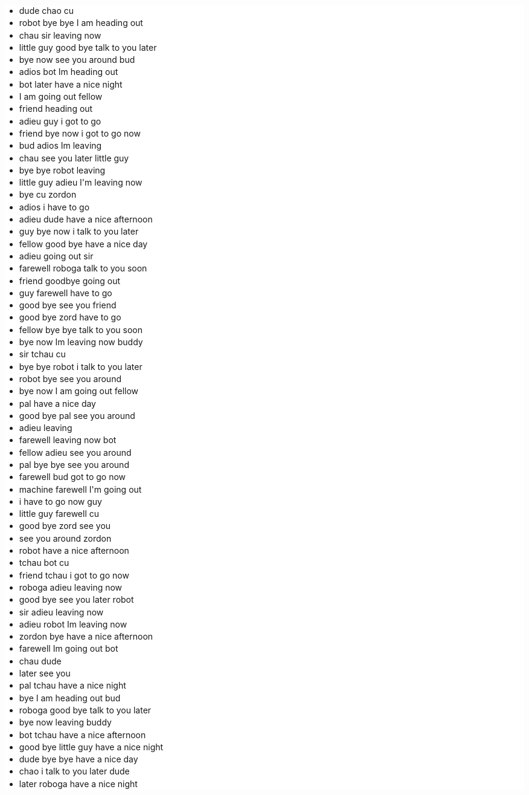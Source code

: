 - dude chao cu
- robot bye bye I am heading out
- chau sir leaving now
- little guy good bye talk to you later
- bye now see you around bud
- adios bot Im heading out
- bot later have a nice night
- I am going out fellow
- friend heading out
- adieu guy i got to go
- friend bye now i got to go now
- bud adios Im leaving
- chau see you later little guy
- bye bye robot leaving
- little guy adieu I'm leaving now
- bye cu zordon
- adios i have to go
- adieu dude have a nice afternoon
- guy bye now i talk to you later
- fellow good bye have a nice day
- adieu going out sir
- farewell roboga talk to you soon
- friend goodbye going out
- guy farewell have to go
- good bye see you friend
- good bye zord have to go
- fellow bye bye talk to you soon
- bye now Im leaving now buddy
- sir tchau cu
- bye bye robot i talk to you later
- robot bye see you around
- bye now I am going out fellow
- pal have a nice day
- good bye pal see you around
- adieu leaving
- farewell leaving now bot
- fellow adieu see you around
- pal bye bye see you around
- farewell bud got to go now
- machine farewell I'm going out
- i have to go now guy
- little guy farewell cu
- good bye zord see you
- see you around zordon
- robot have a nice afternoon
- tchau bot cu
- friend tchau i got to go now
- roboga adieu leaving now
- good bye see you later robot
- sir adieu leaving now
- adieu robot Im leaving now
- zordon bye have a nice afternoon
- farewell Im going out bot
- chau dude
- later see you
- pal tchau have a nice night
- bye I am heading out bud
- roboga good bye talk to you later
- bye now leaving buddy
- bot tchau have a nice afternoon
- good bye little guy have a nice night
- dude bye bye have a nice day
- chao i talk to you later dude
- later roboga have a nice night